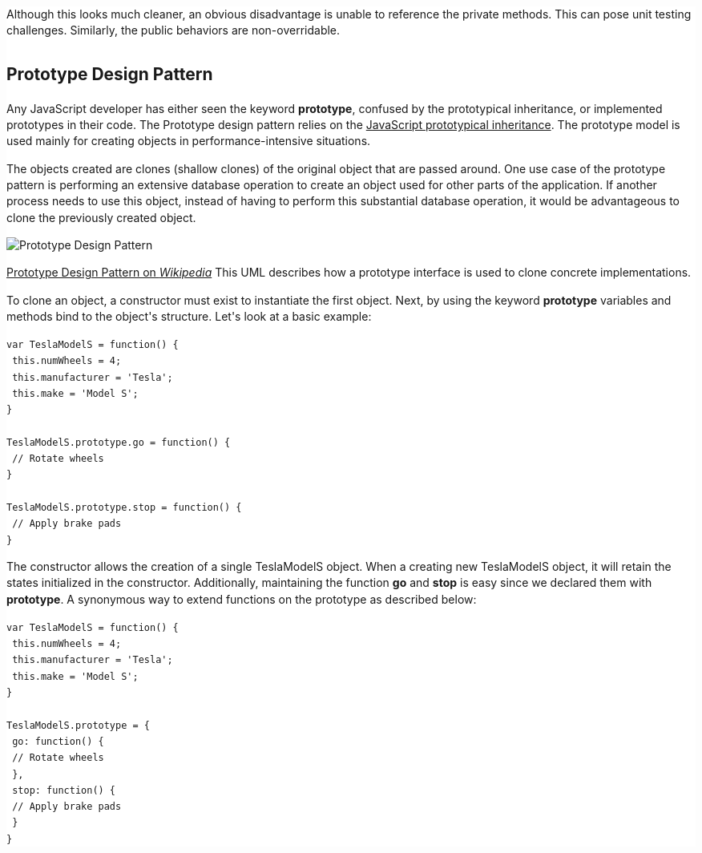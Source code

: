 Although this looks much cleaner, an obvious disadvantage is unable to reference the private methods. This can pose unit testing challenges. Similarly, the public behaviors are non-overridable.

## Prototype Design Pattern

Any JavaScript developer has either seen the keyword **prototype**, confused by the prototypical inheritance, or implemented prototypes in their code. The Prototype design pattern relies on the [JavaScript prototypical inheritance](https://developer.mozilla.org/en-US/docs/Web/JavaScript/Inheritance_and_the_prototype_chain). The prototype model is used mainly for creating objects in performance-intensive situations.

The objects created are clones (shallow clones) of the original object that are passed around. One use case of the prototype pattern is performing an extensive database operation to create an object used for other parts of the application. If another process needs to use this object, instead of having to perform this substantial database operation, it would be advantageous to clone the previously created object.

![Prototype Design Pattern](https://upload.wikimedia.org/wikipedia/commons/1/14/Prototype_UML.svg)

[Prototype Design Pattern on _Wikipedia_](https://upload.wikimedia.org/wikipedia/commons/1/14/Prototype_UML.svg) This UML describes how a prototype interface is used to clone concrete implementations.

To clone an object, a constructor must exist to instantiate the first object. Next, by using the keyword **prototype** variables and methods bind to the object's structure. Let's look at a basic example:

```
var TeslaModelS = function() {
 this.numWheels = 4;
 this.manufacturer = 'Tesla';
 this.make = 'Model S';
}

TeslaModelS.prototype.go = function() {
 // Rotate wheels
}

TeslaModelS.prototype.stop = function() {
 // Apply brake pads
}
```

The constructor allows the creation of a single TeslaModelS object. When a creating new TeslaModelS object, it will retain the states initialized in the constructor. Additionally, maintaining the function **go** and **stop** is easy since we declared them with **prototype**. A synonymous way to extend functions on the prototype as described below:

```
var TeslaModelS = function() {
 this.numWheels = 4;
 this.manufacturer = 'Tesla';
 this.make = 'Model S';
}

TeslaModelS.prototype = {
 go: function() {
 // Rotate wheels
 },
 stop: function() {
 // Apply brake pads
 }
}
```
